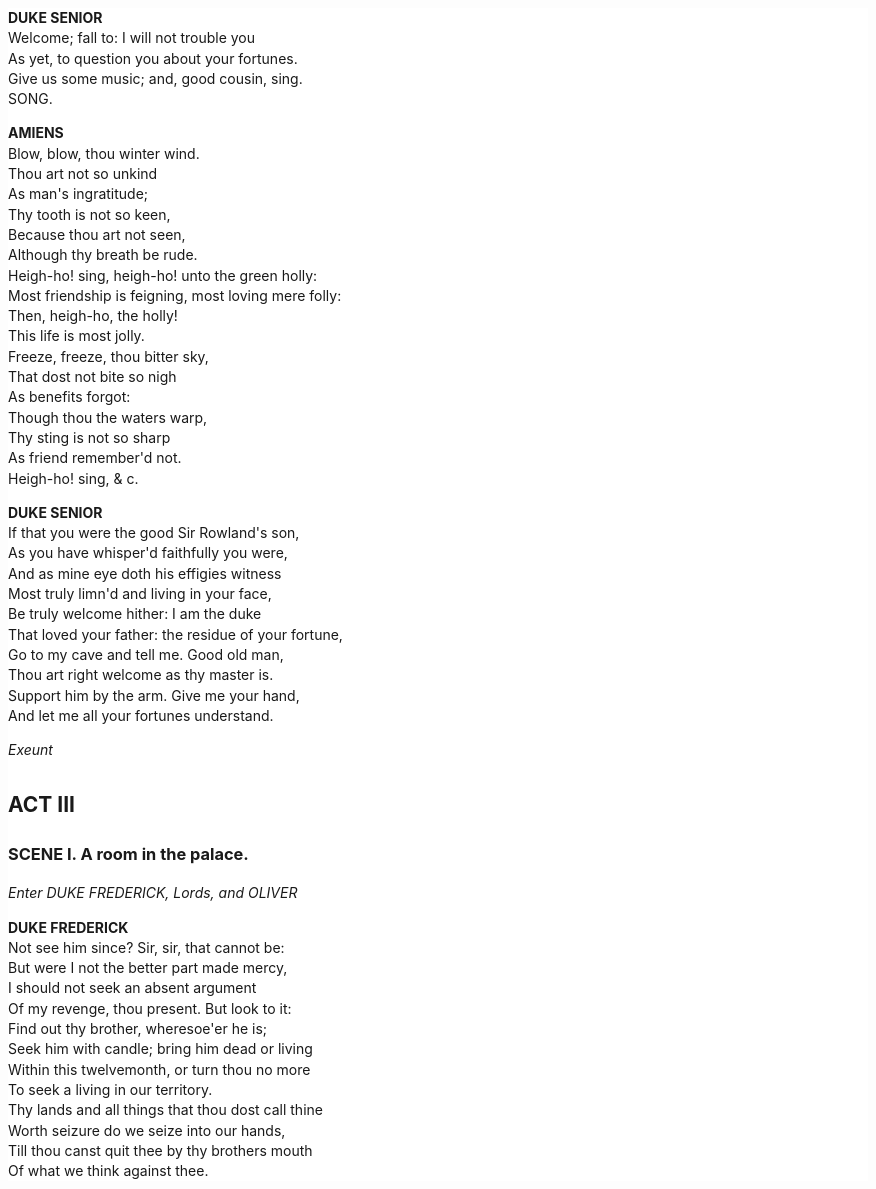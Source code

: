 **DUKE SENIOR**  
Welcome; fall to: I will not trouble you  
As yet, to question you about your fortunes.  
Give us some music; and, good cousin, sing.  
SONG.

**AMIENS**  
Blow, blow, thou winter wind.  
Thou art not so unkind  
As man's ingratitude;  
Thy tooth is not so keen,  
Because thou art not seen,  
Although thy breath be rude.  
Heigh-ho! sing, heigh-ho! unto the green holly:  
Most friendship is feigning, most loving mere folly:  
Then, heigh-ho, the holly!  
This life is most jolly.  
Freeze, freeze, thou bitter sky,  
That dost not bite so nigh  
As benefits forgot:  
Though thou the waters warp,  
Thy sting is not so sharp  
As friend remember'd not.  
Heigh-ho! sing,  & c.

**DUKE SENIOR**  
If that you were the good Sir Rowland's son,  
As you have whisper'd faithfully you were,  
And as mine eye doth his effigies witness  
Most truly limn'd and living in your face,  
Be truly welcome hither: I am the duke  
That loved your father: the residue of your fortune,  
Go to my cave and tell me. Good old man,  
Thou art right welcome as thy master is.  
Support him by the arm. Give me your hand,  
And let me all your fortunes understand.

*Exeunt*

## ACT III

### SCENE I. A room in the palace.

*Enter DUKE FREDERICK, Lords, and OLIVER*

**DUKE FREDERICK**  
Not see him since? Sir, sir, that cannot be:  
But were I not the better part made mercy,  
I should not seek an absent argument  
Of my revenge, thou present. But look to it:  
Find out thy brother, wheresoe'er he is;  
Seek him with candle; bring him dead or living  
Within this twelvemonth, or turn thou no more  
To seek a living in our territory.  
Thy lands and all things that thou dost call thine  
Worth seizure do we seize into our hands,  
Till thou canst quit thee by thy brothers mouth  
Of what we think against thee.
